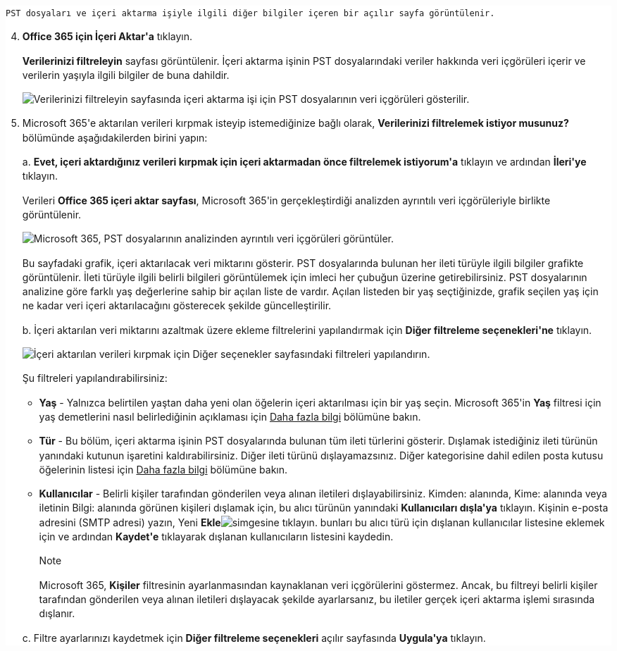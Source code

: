     PST dosyaları ve içeri aktarma işiyle ilgili diğer bilgiler içeren bir açılır sayfa görüntülenir.

4. **Office 365 için İçeri Aktar'a** tıklayın.
    
    **Verilerinizi filtreleyin** sayfası görüntülenir. İçeri aktarma işinin PST dosyalarındaki veriler hakkında veri içgörüleri içerir ve verilerin yaşıyla ilgili bilgiler de buna dahildir. 
    
    ![Verilerinizi filtreleyin sayfasında içeri aktarma işi için PST dosyalarının veri içgörüleri gösterilir.](../media/3b537ec0-25a4-45a4-96d5-a429e2a33128.png)
  
5. Microsoft 365'e aktarılan verileri kırpmak isteyip istemediğinize bağlı olarak, **Verilerinizi filtrelemek istiyor musunuz?** bölümünde aşağıdakilerden birini yapın:
  
    a. **Evet, içeri aktardığınız verileri kırpmak için içeri aktarmadan önce filtrelemek istiyorum'a** tıklayın ve ardından **İleri'ye** tıklayın.
  
    Verileri **Office 365 içeri aktar sayfası**, Microsoft 365'in gerçekleştirdiği analizden ayrıntılı veri içgörüleriyle birlikte görüntülenir. 
  
    ![Microsoft 365, PST dosyalarının analizinden ayrıntılı veri içgörüleri görüntüler.](../media/4881205f-0288-4c32-a440-37e2160295f2.png)
  
    Bu sayfadaki grafik, içeri aktarılacak veri miktarını gösterir. PST dosyalarında bulunan her ileti türüyle ilgili bilgiler grafikte görüntülenir. İleti türüyle ilgili belirli bilgileri görüntülemek için imleci her çubuğun üzerine getirebilirsiniz. PST dosyalarının analizine göre farklı yaş değerlerine sahip bir açılan liste de vardır. Açılan listeden bir yaş seçtiğinizde, grafik seçilen yaş için ne kadar veri içeri aktarılacağını gösterecek şekilde güncelleştirilir. 
  
    b. İçeri aktarılan veri miktarını azaltmak üzere ekleme filtrelerini yapılandırmak için **Diğer filtreleme seçenekleri'ne** tıklayın.
  
    ![İçeri aktarılan verileri kırpmak için Diğer seçenekler sayfasındaki filtreleri yapılandırın.](../media/3f8d68c3-3fe2-4b4e-9488-b368b98fa9fe.png)
  
    Şu filtreleri yapılandırabilirsiniz:
  
      - **Yaş** - Yalnızca belirtilen yaştan daha yeni olan öğelerin içeri aktarılması için bir yaş seçin. Microsoft 365'in **Yaş** filtresi için yaş demetlerini nasıl belirlediğinin açıklaması için [Daha fazla bilgi](#more-information) bölümüne bakın. 
  
      - **Tür** - Bu bölüm, içeri aktarma işinin PST dosyalarında bulunan tüm ileti türlerini gösterir. Dışlamak istediğiniz ileti türünün yanındaki kutunun işaretini kaldırabilirsiniz. Diğer ileti türünü dışlayamazsınız. Diğer kategorisine dahil edilen posta kutusu öğelerinin listesi için [Daha fazla bilgi](#more-information) bölümüne bakın.
  
      - **Kullanıcılar** - Belirli kişiler tarafından gönderilen veya alınan iletileri dışlayabilirsiniz. Kimden: alanında, Kime: alanında veya iletinin Bilgi: alanında görünen kişileri dışlamak için, bu alıcı türünün yanındaki **Kullanıcıları dışla'ya** tıklayın. Kişinin e-posta adresini (SMTP adresi) yazın, Yeni **Ekle**![simgesine tıklayın.](../media/457cd93f-22c2-4571-9f83-1b129bcfb58e.gif) bunları bu alıcı türü için dışlanan kullanıcılar listesine eklemek için ve ardından **Kaydet'e** tıklayarak dışlanan kullanıcıların listesini kaydedin. 
  
        > [!NOTE]
        > Microsoft 365, **Kişiler** filtresinin ayarlanmasından kaynaklanan veri içgörülerini göstermez. Ancak, bu filtreyi belirli kişiler tarafından gönderilen veya alınan iletileri dışlayacak şekilde ayarlarsanız, bu iletiler gerçek içeri aktarma işlemi sırasında dışlanır. 
  
    c. Filtre ayarlarınızı kaydetmek için **Diğer filtreleme seçenekleri** açılır sayfasında **Uygula'ya** tıklayın. 
  